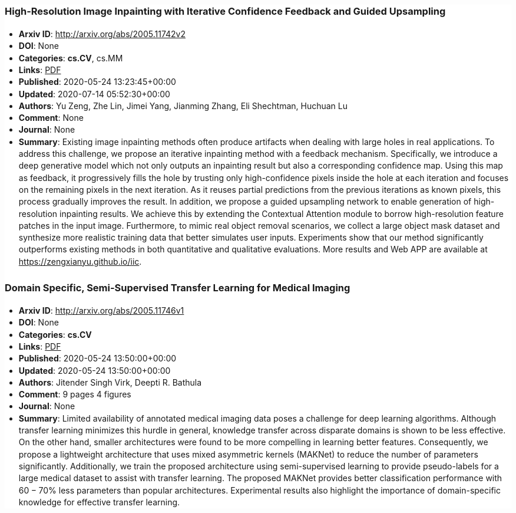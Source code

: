 

### High-Resolution Image Inpainting with Iterative Confidence Feedback and Guided Upsampling
- **Arxiv ID**: http://arxiv.org/abs/2005.11742v2
- **DOI**: None
- **Categories**: **cs.CV**, cs.MM
- **Links**: [PDF](http://arxiv.org/pdf/2005.11742v2)
- **Published**: 2020-05-24 13:23:45+00:00
- **Updated**: 2020-07-14 05:52:30+00:00
- **Authors**: Yu Zeng, Zhe Lin, Jimei Yang, Jianming Zhang, Eli Shechtman, Huchuan Lu
- **Comment**: None
- **Journal**: None
- **Summary**: Existing image inpainting methods often produce artifacts when dealing with large holes in real applications. To address this challenge, we propose an iterative inpainting method with a feedback mechanism. Specifically, we introduce a deep generative model which not only outputs an inpainting result but also a corresponding confidence map. Using this map as feedback, it progressively fills the hole by trusting only high-confidence pixels inside the hole at each iteration and focuses on the remaining pixels in the next iteration. As it reuses partial predictions from the previous iterations as known pixels, this process gradually improves the result. In addition, we propose a guided upsampling network to enable generation of high-resolution inpainting results. We achieve this by extending the Contextual Attention module to borrow high-resolution feature patches in the input image. Furthermore, to mimic real object removal scenarios, we collect a large object mask dataset and synthesize more realistic training data that better simulates user inputs. Experiments show that our method significantly outperforms existing methods in both quantitative and qualitative evaluations. More results and Web APP are available at https://zengxianyu.github.io/iic.



### Domain Specific, Semi-Supervised Transfer Learning for Medical Imaging
- **Arxiv ID**: http://arxiv.org/abs/2005.11746v1
- **DOI**: None
- **Categories**: **cs.CV**
- **Links**: [PDF](http://arxiv.org/pdf/2005.11746v1)
- **Published**: 2020-05-24 13:50:00+00:00
- **Updated**: 2020-05-24 13:50:00+00:00
- **Authors**: Jitender Singh Virk, Deepti R. Bathula
- **Comment**: 9 pages 4 figures
- **Journal**: None
- **Summary**: Limited availability of annotated medical imaging data poses a challenge for deep learning algorithms. Although transfer learning minimizes this hurdle in general, knowledge transfer across disparate domains is shown to be less effective. On the other hand, smaller architectures were found to be more compelling in learning better features. Consequently, we propose a lightweight architecture that uses mixed asymmetric kernels (MAKNet) to reduce the number of parameters significantly. Additionally, we train the proposed architecture using semi-supervised learning to provide pseudo-labels for a large medical dataset to assist with transfer learning. The proposed MAKNet provides better classification performance with $60 - 70\%$ less parameters than popular architectures. Experimental results also highlight the importance of domain-specific knowledge for effective transfer learning.


